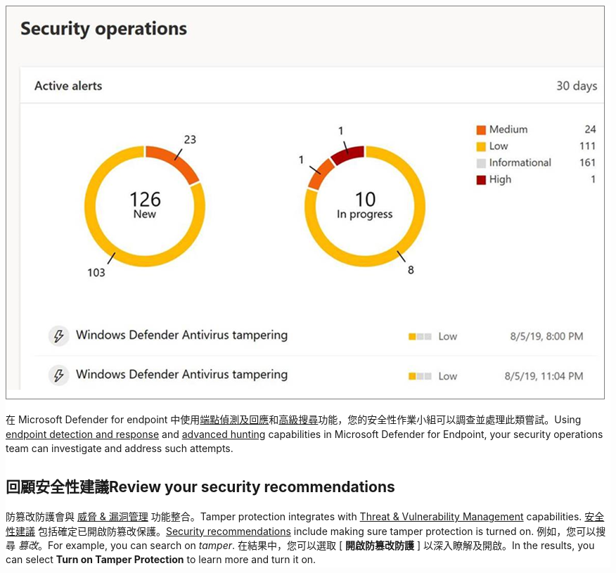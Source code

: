 ![Microsoft Defender 資訊安全中心](images/tamperattemptalert.png)

<span data-ttu-id="bd685-258">在 Microsoft Defender for endpoint 中使用[端點偵測及回應](/microsoft-365/security/defender-endpoint/overview-endpoint-detection-response)和[高級搜尋](/microsoft-365/security/defender-endpoint/advanced-hunting-overview)功能，您的安全性作業小組可以調查並處理此類嘗試。</span><span class="sxs-lookup"><span data-stu-id="bd685-258">Using [endpoint detection and response](/microsoft-365/security/defender-endpoint/overview-endpoint-detection-response) and [advanced hunting](/microsoft-365/security/defender-endpoint/advanced-hunting-overview) capabilities in Microsoft Defender for Endpoint, your security operations team can investigate and address such attempts.</span></span>

## <a name="review-your-security-recommendations"></a><span data-ttu-id="bd685-259">回顧安全性建議</span><span class="sxs-lookup"><span data-stu-id="bd685-259">Review your security recommendations</span></span>

<span data-ttu-id="bd685-260">防篡改防護會與 [威脅 & 漏洞管理](/microsoft-365/security/defender-endpoint/next-gen-threat-and-vuln-mgt) 功能整合。</span><span class="sxs-lookup"><span data-stu-id="bd685-260">Tamper protection integrates with [Threat & Vulnerability Management](/microsoft-365/security/defender-endpoint/next-gen-threat-and-vuln-mgt) capabilities.</span></span> <span data-ttu-id="bd685-261">[安全性建議](/microsoft-365/security/defender-endpoint/tvm-security-recommendation) 包括確定已開啟防篡改保護。</span><span class="sxs-lookup"><span data-stu-id="bd685-261">[Security recommendations](/microsoft-365/security/defender-endpoint/tvm-security-recommendation) include making sure tamper protection is turned on.</span></span> <span data-ttu-id="bd685-262">例如，您可以搜尋 *篡改*。</span><span class="sxs-lookup"><span data-stu-id="bd685-262">For example, you can search on *tamper*.</span></span> <span data-ttu-id="bd685-263">在結果中，您可以選取 [ **開啟防篡改防護** ] 以深入瞭解及開啟。</span><span class="sxs-lookup"><span data-stu-id="bd685-263">In the results, you can select **Turn on Tamper Protection** to learn more and turn it on.</span></span>
